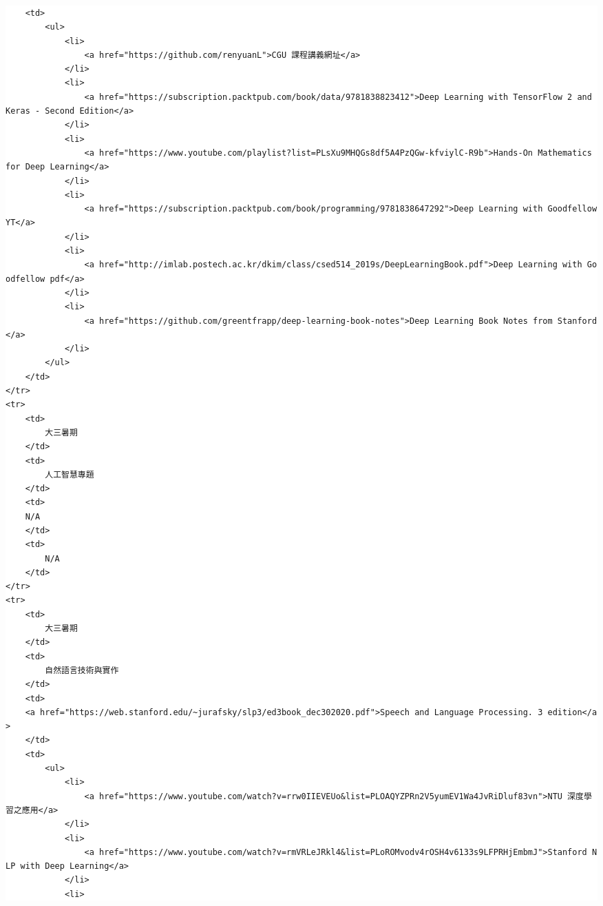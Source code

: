         <td>
            <ul>
                <li>
                    <a href="https://github.com/renyuanL">CGU 課程講義網址</a>
                </li>
                <li>
                    <a href="https://subscription.packtpub.com/book/data/9781838823412">Deep Learning with TensorFlow 2 and Keras - Second Edition</a>
                </li>
                <li>
                    <a href="https://www.youtube.com/playlist?list=PLsXu9MHQGs8df5A4PzQGw-kfviylC-R9b">Hands-On Mathematics for Deep Learning</a>
                </li>
                <li>
                    <a href="https://subscription.packtpub.com/book/programming/9781838647292">Deep Learning with Goodfellow YT</a>
                </li>
                <li>
                    <a href="http://imlab.postech.ac.kr/dkim/class/csed514_2019s/DeepLearningBook.pdf">Deep Learning with Goodfellow pdf</a>
                </li>
                <li>
                    <a href="https://github.com/greentfrapp/deep-learning-book-notes">Deep Learning Book Notes from Stanford</a>
                </li>
            </ul>
        </td>
    </tr>
    <tr>
        <td>
            大三暑期
        </td>
        <td>
            人工智慧專題
        </td>
        <td>
        N/A
        </td>
        <td>
            N/A
        </td>
    </tr>
    <tr>
        <td>
            大三暑期
        </td>
        <td>
            自然語言技術與實作
        </td>
        <td>
        <a href="https://web.stanford.edu/~jurafsky/slp3/ed3book_dec302020.pdf">Speech and Language Processing. 3 edition</a>
        </td>
        <td>
            <ul>
                <li>
                    <a href="https://www.youtube.com/watch?v=rrw0IIEVEUo&list=PLOAQYZPRn2V5yumEV1Wa4JvRiDluf83vn">NTU 深度學習之應用</a>
                </li>
                <li>
                    <a href="https://www.youtube.com/watch?v=rmVRLeJRkl4&list=PLoROMvodv4rOSH4v6133s9LFPRHjEmbmJ">Stanford NLP with Deep Learning</a>
                </li>
                <li>